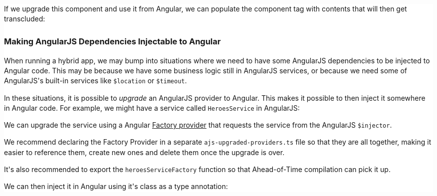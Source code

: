 

If we upgrade this component and use it from Angular, we can populate
the component tag with contents that will then get transcluded:


<code-example path="upgrade-module/src/app/a-to-ajs-transclusion/container.component.ts" title="container.component.ts">

</code-example>



### Making AngularJS Dependencies Injectable to Angular

When running a hybrid app, we may bump into situations where we need to have
some AngularJS dependencies to be injected to Angular code. This may be
because we have some business logic still in AngularJS services, or because
we need some of AngularJS's built-in services like `$location` or `$timeout`.

In these situations, it is possible to *upgrade* an AngularJS provider to
Angular. This makes it possible to then inject it somewhere in Angular
code. For example, we might have a service called `HeroesService` in AngularJS:


<code-example path="upgrade-module/src/app/ajs-to-a-providers/heroes.service.ts" title="heroes.service.ts">

</code-example>



We can upgrade the service using a Angular [Factory provider](guide/dependency-injection#factory-providers)
that requests the service from the AngularJS `$injector`. 

We recommend declaring the Factory Provider in a separate `ajs-upgraded-providers.ts` file
so that they are all together, making it easier to reference them, create new ones and
delete them once the upgrade is over. 

It's also recommended to export the `heroesServiceFactory` function so that Ahead-of-Time
compilation can pick it up. 


<code-example path="upgrade-module/src/app/ajs-to-a-providers/ajs-upgraded-providers.ts" title="ajs-upgraded-providers.ts">

</code-example>



<code-example path="upgrade-module/src/app/ajs-to-a-providers/app.module.ts" region="register" title="app.module.ts">

</code-example>



We can then inject it in Angular using it's class as a type annotation:


<code-example path="upgrade-module/src/app/ajs-to-a-providers/hero-detail.component.ts" title="hero-detail.component.ts">
